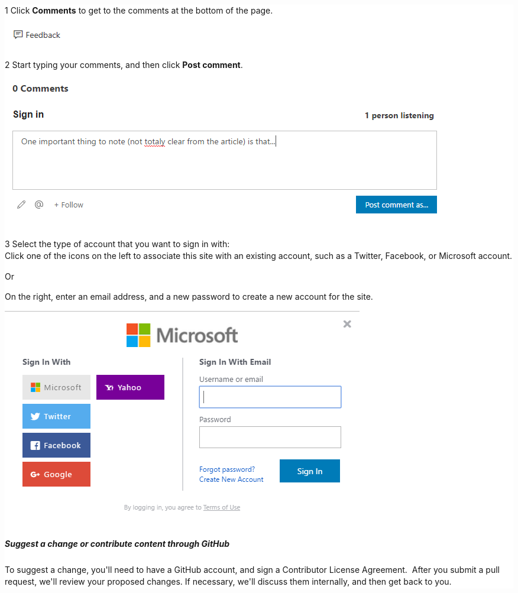 1 Click **Comments** to get to the comments at the bottom of the page.

![Comments](./media/comments.png)

2 Start typing your comments, and then click **Post comment**.

![Post comment](./media/before-signin.png)

3 Select the type of account that you want to sign in with:  
Click one of the icons on the left to associate this site with an existing account, such as a Twitter, Facebook, or Microsoft account. 

Or 

On the right, enter an email address, and a new password to create a new account for the site. 

![Sign in options](./media/signin-options.png)


##### Suggest a change or contribute content through GitHub
To suggest a change, you'll need to have a GitHub account, and sign a Contributor License Agreement.  After you submit a pull request, we'll review your proposed changes. If necessary, we'll discuss them internally, and then get back to you.  
